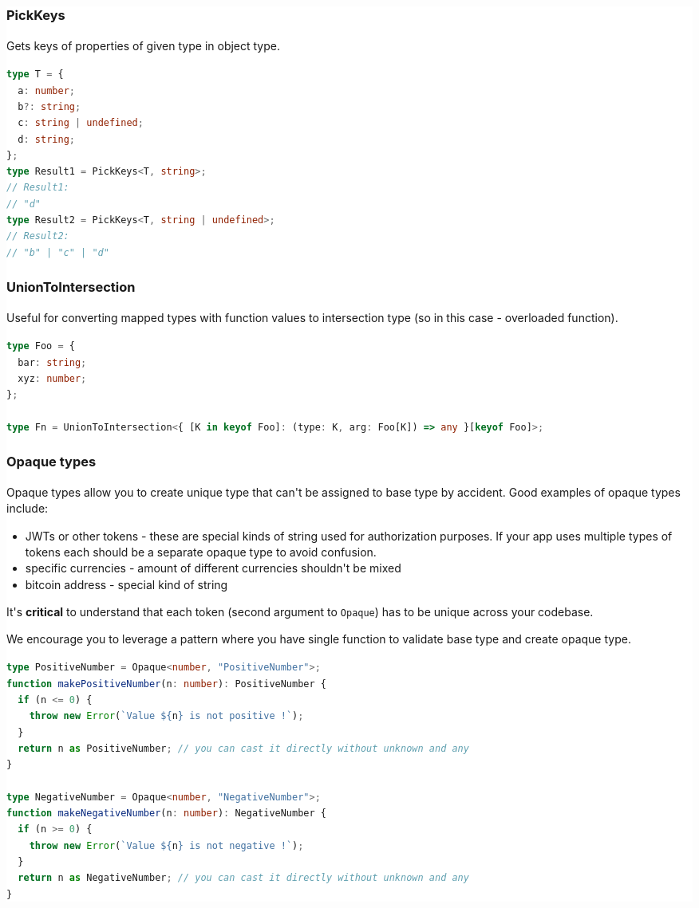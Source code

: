 ### PickKeys

Gets keys of properties of given type in object type.

```typescript
type T = {
  a: number;
  b?: string;
  c: string | undefined;
  d: string;
};
type Result1 = PickKeys<T, string>;
// Result1:
// "d"
type Result2 = PickKeys<T, string | undefined>;
// Result2:
// "b" | "c" | "d"
```

### UnionToIntersection

Useful for converting mapped types with function values to intersection type (so in this case - overloaded function).

```typescript
type Foo = {
  bar: string;
  xyz: number;
};

type Fn = UnionToIntersection<{ [K in keyof Foo]: (type: K, arg: Foo[K]) => any }[keyof Foo]>;
```

### Opaque types

Opaque types allow you to create unique type that can't be assigned to base type by accident. Good examples of opaque
types include:

- JWTs or other tokens - these are special kinds of string used for authorization purposes. If your app uses multiple
  types of tokens each should be a separate opaque type to avoid confusion.
- specific currencies - amount of different currencies shouldn't be mixed
- bitcoin address - special kind of string

It's **critical** to understand that each token (second argument to `Opaque`) has to be unique across your codebase.

We encourage you to leverage a pattern where you have single function to validate base type and create opaque type.

```typescript
type PositiveNumber = Opaque<number, "PositiveNumber">;
function makePositiveNumber(n: number): PositiveNumber {
  if (n <= 0) {
    throw new Error(`Value ${n} is not positive !`);
  }
  return n as PositiveNumber; // you can cast it directly without unknown and any
}

type NegativeNumber = Opaque<number, "NegativeNumber">;
function makeNegativeNumber(n: number): NegativeNumber {
  if (n >= 0) {
    throw new Error(`Value ${n} is not negative !`);
  }
  return n as NegativeNumber; // you can cast it directly without unknown and any
}
```